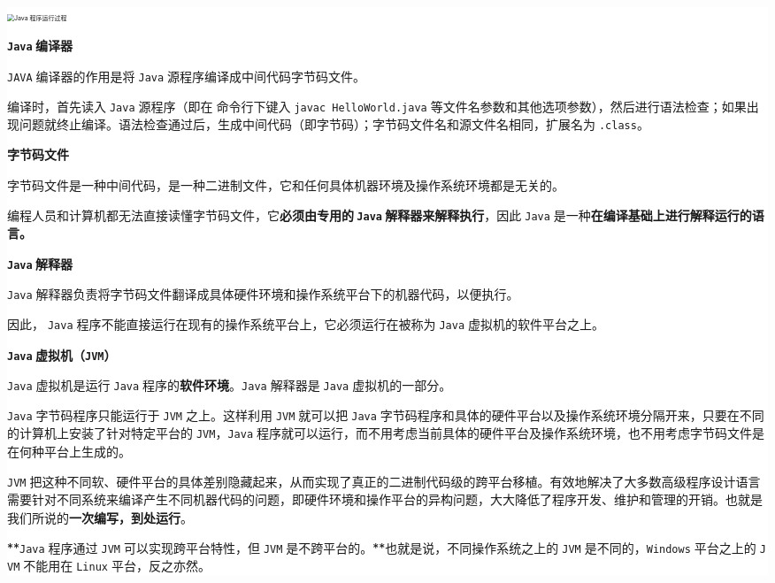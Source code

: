 <img src="https://deepspace.coding.net/p/personal-blog/d/ImageHosting/git/raw/master/Java/java-run-process.png" alt="Java 程序运行过程" style="zoom:50%;" />

**`Java` 编译器**

`JAVA` 编译器的作用是将 `Java` 源程序编译成中间代码字节码文件。

编译时，首先读入 `Java` 源程序（即在 命令行下键入 `javac HelloWorld.java` 等文件名参数和其他选项参数），然后进行语法检查；如果出现问题就终止编译。语法检查通过后，生成中间代码（即字节码）；字节码文件名和源文件名相同，扩展名为 `.class`。

**字节码文件**

字节码文件是一种中间代码，是一种二进制文件，它和任何具体机器环境及操作系统环境都是无关的。

编程人员和计算机都无法直接读懂字节码文件，它**必须由专用的 `Java` 解释器来解释执行**，因此 `Java` 是一种**在编译基础上进行解释运行的语言。**

**`Java` 解释器**

`Java` 解释器负责将字节码文件翻译成具体硬件环境和操作系统平台下的机器代码，以便执行。

因此， `Java` 程序不能直接运行在现有的操作系统平台上，它必须运行在被称为 `Java` 虚拟机的软件平台之上。

**`Java` 虚拟机（`JVM`）**

`Java` 虚拟机是运行 `Java` 程序的**软件环境**。`Java` 解释器是 `Java` 虚拟机的一部分。

`Java` 字节码程序只能运行于 `JVM` 之上。这样利用 `JVM` 就可以把 `Java` 字节码程序和具体的硬件平台以及操作系统环境分隔开来，只要在不同的计算机上安装了针对特定平台的 `JVM`，`Java` 程序就可以运行，而不用考虑当前具体的硬件平台及操作系统环境，也不用考虑字节码文件是在何种平台上生成的。

`JVM` 把这种不同软、硬件平台的具体差别隐藏起来，从而实现了真正的二进制代码级的跨平台移植。有效地解决了大多数高级程序设计语言需要针对不同系统来编译产生不同机器代码的问题，即硬件环境和操作平台的异构问题，大大降低了程序开发、维护和管理的开销。也就是我们所说的**一次编写，到处运行**。

**`Java` 程序通过 `JVM` 可以实现跨平台特性，但 `JVM` 是不跨平台的。**也就是说，不同操作系统之上的 `JVM` 是不同的，`Windows` 平台之上的 `JVM` 不能用在 `Linux` 平台，反之亦然。
